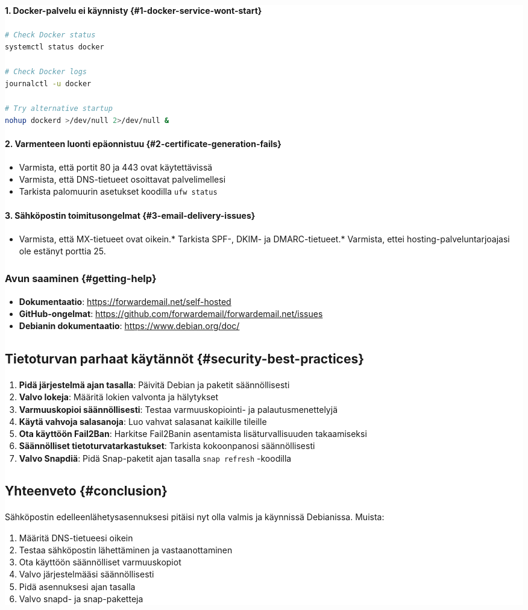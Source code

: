 #### 1. Docker-palvelu ei käynnisty {#1-docker-service-wont-start}

```bash
# Check Docker status
systemctl status docker

# Check Docker logs
journalctl -u docker

# Try alternative startup
nohup dockerd >/dev/null 2>/dev/null &
```

#### 2. Varmenteen luonti epäonnistuu {#2-certificate-generation-fails}

* Varmista, että portit 80 ja 443 ovat käytettävissä
* Varmista, että DNS-tietueet osoittavat palvelimellesi
* Tarkista palomuurin asetukset koodilla `ufw status`

#### 3. Sähköpostin toimitusongelmat {#3-email-delivery-issues}

* Varmista, että MX-tietueet ovat oikein.* Tarkista SPF-, DKIM- ja DMARC-tietueet.* Varmista, ettei hosting-palveluntarjoajasi ole estänyt porttia 25.

### Avun saaminen {#getting-help}

* **Dokumentaatio**: <https://forwardemail.net/self-hosted>
* **GitHub-ongelmat**: <https://github.com/forwardemail/forwardemail.net/issues>
* **Debianin dokumentaatio**: <https://www.debian.org/doc/>

## Tietoturvan parhaat käytännöt {#security-best-practices}

1. **Pidä järjestelmä ajan tasalla**: Päivitä Debian ja paketit säännöllisesti
2. **Valvo lokeja**: Määritä lokien valvonta ja hälytykset
3. **Varmuuskopioi säännöllisesti**: Testaa varmuuskopiointi- ja palautusmenettelyjä
4. **Käytä vahvoja salasanoja**: Luo vahvat salasanat kaikille tileille
5. **Ota käyttöön Fail2Ban**: Harkitse Fail2Banin asentamista lisäturvallisuuden takaamiseksi
6. **Säännölliset tietoturvatarkastukset**: Tarkista kokoonpanosi säännöllisesti
7. **Valvo Snapdiä**: Pidä Snap-paketit ajan tasalla `snap refresh` -koodilla

## Yhteenveto {#conclusion}

Sähköpostin edelleenlähetysasennuksesi pitäisi nyt olla valmis ja käynnissä Debianissa. Muista:

1. Määritä DNS-tietueesi oikein
2. Testaa sähköpostin lähettäminen ja vastaanottaminen
3. Ota käyttöön säännölliset varmuuskopiot
4. Valvo järjestelmääsi säännöllisesti
5. Pidä asennuksesi ajan tasalla
6. Valvo snapd- ja snap-paketteja
